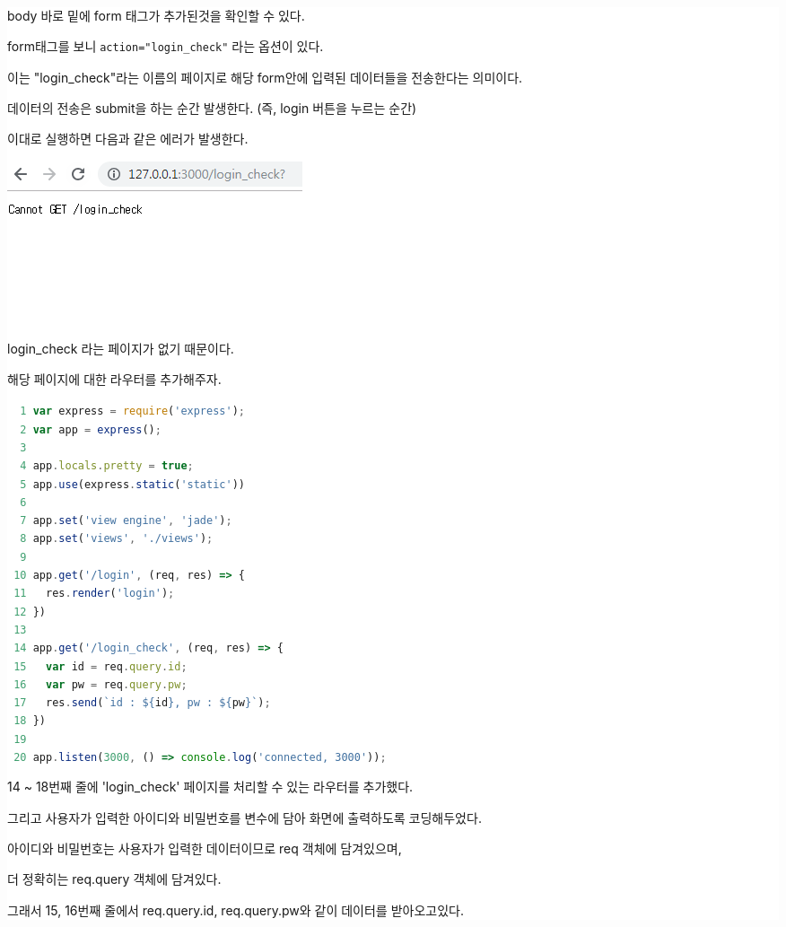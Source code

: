 body 바로 밑에 form 태그가 추가된것을 확인할 수 있다.

form태그를 보니 `action="login_check"` 라는 옵션이 있다.

이는 "login_check"라는 이름의 페이지로 해당 form안에 입력된 데이터들을 전송한다는 의미이다.

데이터의 전송은 submit을 하는 순간 발생한다. (즉, login 버튼을 누르는 순간)

이대로 실행하면 다음과 같은 에러가 발생한다.

![폼](/assets/images/2018/11/17/form2.png)

login_check 라는 페이지가 없기 때문이다.

해당 페이지에 대한 라우터를 추가해주자.

```js
  1 var express = require('express');
  2 var app = express();
  3
  4 app.locals.pretty = true;
  5 app.use(express.static('static'))
  6
  7 app.set('view engine', 'jade');
  8 app.set('views', './views');
  9
 10 app.get('/login', (req, res) => {
 11   res.render('login');
 12 })
 13
 14 app.get('/login_check', (req, res) => {
 15   var id = req.query.id;
 16   var pw = req.query.pw;
 17   res.send(`id : ${id}, pw : ${pw}`);
 18 })
 19
 20 app.listen(3000, () => console.log('connected, 3000'));
```

14 ~ 18번째 줄에 'login_check' 페이지를 처리할 수 있는 라우터를 추가했다.

그리고 사용자가 입력한 아이디와 비밀번호를 변수에 담아 화면에 출력하도록 코딩해두었다.

아이디와 비밀번호는 사용자가 입력한 데이터이므로 req 객체에 담겨있으며,

더 정확히는 req.query 객체에 담겨있다.

그래서 15, 16번째 줄에서 req.query.id, req.query.pw와 같이 데이터를 받아오고있다.
